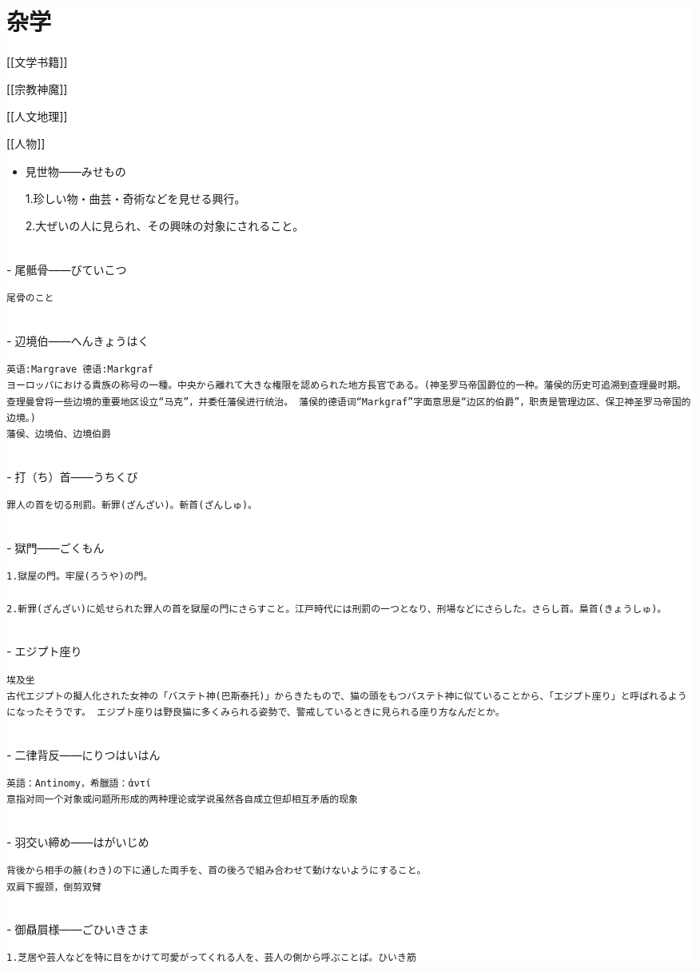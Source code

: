  # 杂学

[[文学书籍]]

[[宗教神魔]]

[[人文地理]]

[[人物]]

- 見世物——みせもの
    
    1.珍しい物・曲芸・奇術などを見せる興行。
    
    2.大ぜいの人に見られ、その興味の対象にされること。
<br>
- 尾骶骨——びていこつ
    
    尾骨のこと
<br>
- 辺境伯——へんきょうはく
    
    英语:Margrave 德语:Markgraf
    ヨーロッパにおける貴族の称号の一種。中央から離れて大きな権限を認められた地方長官である。(神圣罗马帝国爵位的一种。藩侯的历史可追溯到查理曼时期。查理曼曾将一些边境的重要地区设立“马克”，并委任藩侯进行统治。 藩侯的德语词“Markgraf”字面意思是“边区的伯爵”，职责是管理边区、保卫神圣罗马帝国的边境。)
    藩侯、边境伯、边境伯爵
<br>
- 打（ち）首——うちくび
    
    罪人の首を切る刑罰。斬罪(ざんざい)。斬首(ざんしゅ)。
<br>
-  獄門——ごくもん
    
    1.獄屋の門。牢屋(ろうや)の門。
    
    2.斬罪(ざんざい)に処せられた罪人の首を獄屋の門にさらすこと。江戸時代には刑罰の一つとなり、刑場などにさらした。さらし首。梟首(きょうしゅ)。
<br>
- エジプト座り
    
    埃及坐
    古代エジプトの擬人化された女神の「バステト神(巴斯泰托)」からきたもので、猫の頭をもつバステト神に似ていることから、「エジプト座り」と呼ばれるようになったそうです。 エジプト座りは野良猫に多くみられる姿勢で、警戒しているときに見られる座り方なんだとか。
<br>
- 二律背反——にりつはいはん
    
    英語：Antinomy，希臘語：ἀντί
    意指对同一个对象或问题所形成的两种理论或学说虽然各自成立但却相互矛盾的现象
<br>
- 羽交い締め——はがいじめ
    
    背後から相手の腋(わき)の下に通した両手を、首の後ろで組み合わせて動けないようにすること。
    双肩下握颈，倒剪双臂
<br>
- 御贔屓様——ごひいきさま
    
    1.芝居や芸人などを特に目をかけて可愛がってくれる人を、芸人の側から呼ぶことば。ひいき筋
    